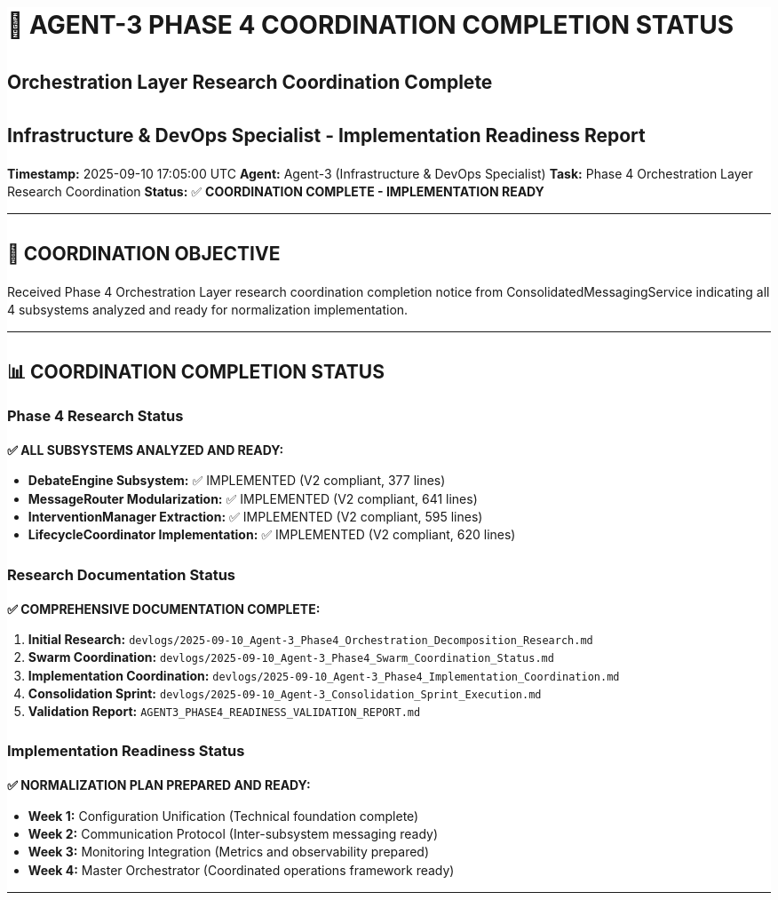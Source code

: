# 🚀 **AGENT-3 PHASE 4 COORDINATION COMPLETION STATUS**
## Orchestration Layer Research Coordination Complete
## Infrastructure & DevOps Specialist - Implementation Readiness Report

**Timestamp:** 2025-09-10 17:05:00 UTC
**Agent:** Agent-3 (Infrastructure & DevOps Specialist)
**Task:** Phase 4 Orchestration Layer Research Coordination
**Status:** ✅ **COORDINATION COMPLETE - IMPLEMENTATION READY**

---

## 🎯 **COORDINATION OBJECTIVE**
Received Phase 4 Orchestration Layer research coordination completion notice from ConsolidatedMessagingService indicating all 4 subsystems analyzed and ready for normalization implementation.

---

## 📊 **COORDINATION COMPLETION STATUS**

### **Phase 4 Research Status**
**✅ ALL SUBSYSTEMS ANALYZED AND READY:**

- **DebateEngine Subsystem:** ✅ IMPLEMENTED (V2 compliant, 377 lines)
- **MessageRouter Modularization:** ✅ IMPLEMENTED (V2 compliant, 641 lines)
- **InterventionManager Extraction:** ✅ IMPLEMENTED (V2 compliant, 595 lines)
- **LifecycleCoordinator Implementation:** ✅ IMPLEMENTED (V2 compliant, 620 lines)

### **Research Documentation Status**
**✅ COMPREHENSIVE DOCUMENTATION COMPLETE:**

1. **Initial Research:** `devlogs/2025-09-10_Agent-3_Phase4_Orchestration_Decomposition_Research.md`
2. **Swarm Coordination:** `devlogs/2025-09-10_Agent-3_Phase4_Swarm_Coordination_Status.md`
3. **Implementation Coordination:** `devlogs/2025-09-10_Agent-3_Phase4_Implementation_Coordination.md`
4. **Consolidation Sprint:** `devlogs/2025-09-10_Agent-3_Consolidation_Sprint_Execution.md`
5. **Validation Report:** `AGENT3_PHASE4_READINESS_VALIDATION_REPORT.md`

### **Implementation Readiness Status**
**✅ NORMALIZATION PLAN PREPARED AND READY:**

- **Week 1:** Configuration Unification (Technical foundation complete)
- **Week 2:** Communication Protocol (Inter-subsystem messaging ready)
- **Week 3:** Monitoring Integration (Metrics and observability prepared)
- **Week 4:** Master Orchestrator (Coordinated operations framework ready)

---
